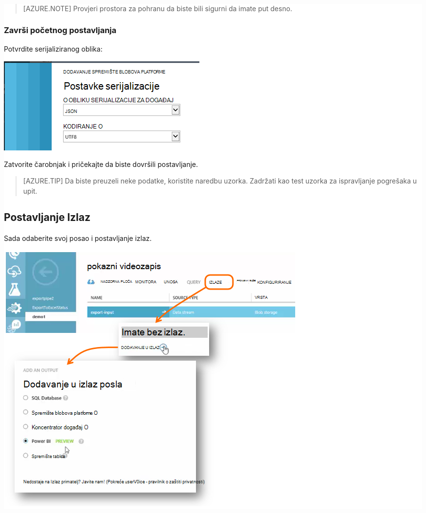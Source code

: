 > [AZURE.NOTE] Provjeri prostora za pohranu da biste bili sigurni da imate put desno.

### <a name="finish-initial-setup"></a>Završi početnog postavljanja

Potvrdite serijaliziranog oblika:

![Potvrdite i zatvorite čarobnjak](./media/app-insights-export-stream-analytics/150.png)

Zatvorite čarobnjak i pričekajte da biste dovršili postavljanje.

> [AZURE.TIP] Da biste preuzeli neke podatke, koristite naredbu uzorka. Zadržati kao test uzorka za ispravljanje pogrešaka u upit.

## <a name="set-the-output"></a>Postavljanje Izlaz

Sada odaberite svoj posao i postavljanje izlaz.

![Odaberite novog kanala, kliknite izlaze, dodavanje, Power BI](./media/app-insights-export-stream-analytics/160.png)
